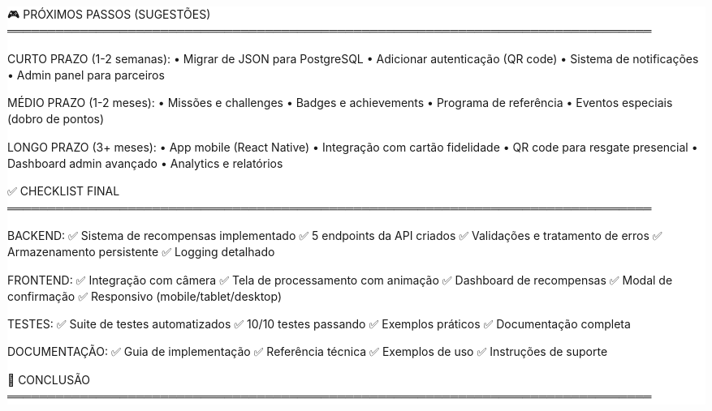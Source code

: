 
🎮 PRÓXIMOS PASSOS (SUGESTÕES)
════════════════════════════════════════════════════════════════════════════════

CURTO PRAZO (1-2 semanas):
  • Migrar de JSON para PostgreSQL
  • Adicionar autenticação (QR code)
  • Sistema de notificações
  • Admin panel para parceiros

MÉDIO PRAZO (1-2 meses):
  • Missões e challenges
  • Badges e achievements
  • Programa de referência
  • Eventos especiais (dobro de pontos)

LONGO PRAZO (3+ meses):
  • App mobile (React Native)
  • Integração com cartão fidelidade
  • QR code para resgate presencial
  • Dashboard admin avançado
  • Analytics e relatórios


✅ CHECKLIST FINAL
════════════════════════════════════════════════════════════════════════════════

BACKEND:
  ✅ Sistema de recompensas implementado
  ✅ 5 endpoints da API criados
  ✅ Validações e tratamento de erros
  ✅ Armazenamento persistente
  ✅ Logging detalhado

FRONTEND:
  ✅ Integração com câmera
  ✅ Tela de processamento com animação
  ✅ Dashboard de recompensas
  ✅ Modal de confirmação
  ✅ Responsivo (mobile/tablet/desktop)

TESTES:
  ✅ Suite de testes automatizados
  ✅ 10/10 testes passando
  ✅ Exemplos práticos
  ✅ Documentação completa

DOCUMENTAÇÃO:
  ✅ Guia de implementação
  ✅ Referência técnica
  ✅ Exemplos de uso
  ✅ Instruções de suporte


🎯 CONCLUSÃO
════════════════════════════════════════════════════════════════════════════════
